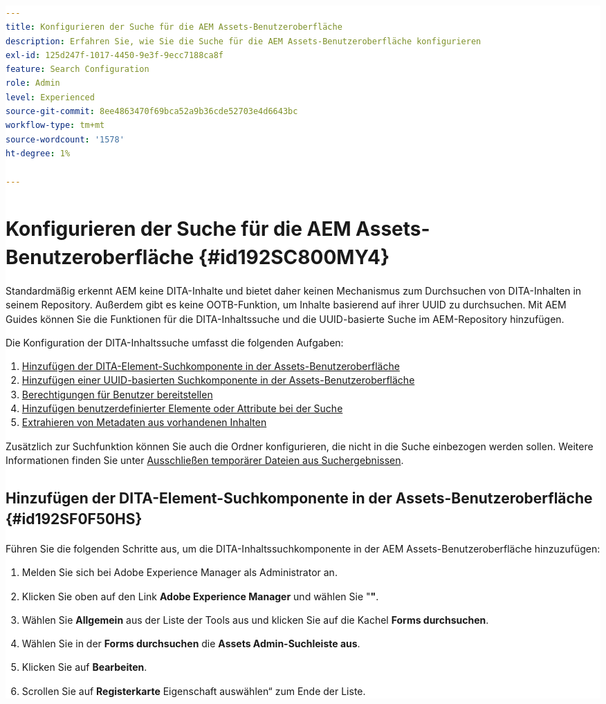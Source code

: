 ```yaml
---
title: Konfigurieren der Suche für die AEM Assets-Benutzeroberfläche
description: Erfahren Sie, wie Sie die Suche für die AEM Assets-Benutzeroberfläche konfigurieren
exl-id: 125d247f-1017-4450-9e3f-9ecc7188ca8f
feature: Search Configuration
role: Admin
level: Experienced
source-git-commit: 8ee4863470f69bca52a9b36cde52703e4d6643bc
workflow-type: tm+mt
source-wordcount: '1578'
ht-degree: 1%

---
```


# Konfigurieren der Suche für die AEM Assets-Benutzeroberfläche {#id192SC800MY4}

Standardmäßig erkennt AEM keine DITA-Inhalte und bietet daher keinen Mechanismus zum Durchsuchen von DITA-Inhalten in seinem Repository. Außerdem gibt es keine OOTB-Funktion, um Inhalte basierend auf ihrer UUID zu durchsuchen. Mit AEM Guides können Sie die Funktionen für die DITA-Inhaltssuche und die UUID-basierte Suche im AEM-Repository hinzufügen.

Die Konfiguration der DITA-Inhaltssuche umfasst die folgenden Aufgaben:

1. [Hinzufügen der DITA-Element-Suchkomponente in der Assets-Benutzeroberfläche](#id192SF0F50HS)
1. [Hinzufügen einer UUID-basierten Suchkomponente in der Assets-Benutzeroberfläche](#id2034F04K05Z)
1. [Berechtigungen für Benutzer bereitstellen](#id192SF0G0RUI)
1. [Hinzufügen benutzerdefinierter Elemente oder Attribute bei der Suche](#id192SF0G10YK)
1. [Extrahieren von Metadaten aus vorhandenen Inhalten](#id192SF0GA0HT)

Zusätzlich zur Suchfunktion können Sie auch die Ordner konfigurieren, die nicht in die Suche einbezogen werden sollen. Weitere Informationen finden Sie unter [Ausschließen temporärer Dateien aus Suchergebnissen](#id197AHI0035Z).

## Hinzufügen der DITA-Element-Suchkomponente in der Assets-Benutzeroberfläche {#id192SF0F50HS}

Führen Sie die folgenden Schritte aus, um die DITA-Inhaltssuchkomponente in der AEM Assets-Benutzeroberfläche hinzuzufügen:

1. Melden Sie sich bei Adobe Experience Manager als Administrator an.

1. Klicken Sie oben auf den Link **Adobe Experience Manager** und wählen Sie &quot;**&quot;**.

1. Wählen Sie **Allgemein** aus der Liste der Tools aus und klicken Sie auf die Kachel **Forms durchsuchen**.

1. Wählen Sie in der **Forms durchsuchen** die **Assets Admin-Suchleiste aus**.

1. Klicken Sie auf **Bearbeiten**.
1. Scrollen Sie auf **Registerkarte** Eigenschaft auswählen“ zum Ende der Liste.
